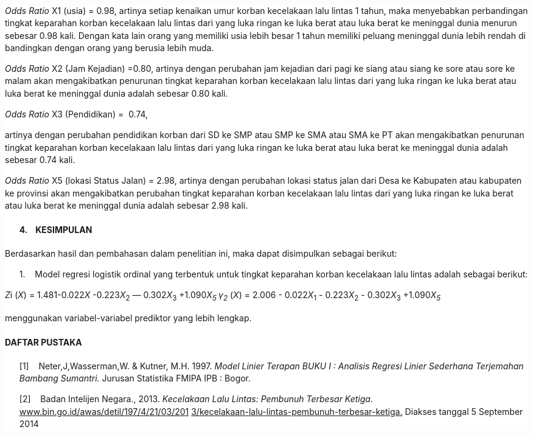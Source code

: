 <p><span class="font20" style="font-style:italic;">Odds Ratio</span><span class="font20"> X</span><span class="font16">1 </span><span class="font20">(usia) = 0.98, artinya setiap kenaikan umur korban kecelakaan lalu lintas 1 tahun, maka menyebabkan perbandingan tingkat keparahan korban kecelakaan lalu lintas dari yang luka ringan ke luka berat atau luka berat ke meninggal dunia menurun sebesar 0.98 kali. Dengan kata lain orang yang memiliki usia lebih besar 1 tahun memiliki peluang meninggal dunia lebih rendah di bandingkan dengan orang yang berusia lebih muda.</span></p>
<p><span class="font20" style="font-style:italic;">Odds Ratio</span><span class="font20"> X</span><span class="font16">2 </span><span class="font20">(Jam Kejadian) =0.80, artinya dengan perubahan jam kejadian dari pagi ke siang atau siang ke sore atau sore ke malam akan mengakibatkan penurunan tingkat keparahan korban kecelakaan lalu lintas dari yang luka ringan ke luka berat atau luka berat ke meninggal dunia adalah sebesar 0.80 kali.</span></p>
<p><span class="font20" style="font-style:italic;">Odds Ratio</span><span class="font20"> X</span><span class="font16">3 </span><span class="font20">(Pendidikan) = &nbsp;0.74,</span></p>
<p><span class="font20">artinya dengan perubahan pendidikan korban dari SD ke SMP atau SMP ke SMA atau SMA ke PT akan mengakibatkan penurunan tingkat keparahan korban kecelakaan lalu lintas dari yang luka ringan ke luka berat atau luka berat ke meninggal dunia adalah sebesar 0.74 kali.</span></p>
<p><span class="font20" style="font-style:italic;">Odds Ratio</span><span class="font20"> X</span><span class="font16">5 </span><span class="font20">(lokasi Status Jalan) = 2.98, artinya dengan perubahan lokasi status jalan dari Desa ke Kabupaten atau kabupaten ke provinsi akan mengakibatkan perubahan tingkat keparahan korban kecelakaan lalu lintas dari yang luka ringan ke luka berat atau luka berat ke meninggal dunia adalah sebesar 2.98 kali.</span></p>
<ul style="list-style:none;"><li>
<h4><a name="bookmark14"></a><span class="font20" style="font-weight:bold;"><a name="bookmark15"></a>4. &nbsp;&nbsp;&nbsp;KESIMPULAN</span></h4></li></ul>
<p><span class="font20">Berdasarkan hasil dan pembahasan dalam penelitian ini, maka dapat disimpulkan sebagai berikut:</span></p>
<ul style="list-style:none;"><li>
<p><span class="font20">1. &nbsp;&nbsp;&nbsp;Model regresi logistik ordinal yang terbentuk untuk tingkat keparahan korban kecelakaan lalu lintas adalah sebagai berikut:</span></p></li></ul>
<p><span class="font3" style="font-style:italic;">Z</span><span class="font3">i </span><span class="font19">(</span><span class="font19" style="font-style:italic;">X</span><span class="font19">) </span><span class="font3">= </span><span class="font19">1.481</span><span class="font3">-</span><span class="font19">0.022</span><span class="font19" style="font-style:italic;">X</span><span class="font3"> -</span><span class="font19">0.223</span><span class="font19" style="font-style:italic;">X</span><span class="font3"><sub>2</sub> — </span><span class="font19">0.302</span><span class="font19" style="font-style:italic;">X</span><span class="font3"><sub>3</sub> +</span><span class="font19">1.090</span><span class="font19" style="font-style:italic;">X<sub>5 </sub>γ<sub>2</sub></span><span class="font19"> (</span><span class="font19" style="font-style:italic;">X</span><span class="font19">) </span><span class="font3">= </span><span class="font19">2.006 </span><span class="font3">- </span><span class="font19">0.022</span><span class="font19" style="font-style:italic;">X</span><span class="font3"><sub>1</sub> - </span><span class="font19">0.223</span><span class="font19" style="font-style:italic;">X</span><span class="font3"><sub>2</sub> - </span><span class="font19">0.302</span><span class="font19" style="font-style:italic;">X</span><span class="font3"><sub>3</sub> +</span><span class="font19">1.090</span><span class="font19" style="font-style:italic;">X<sub>5</sub></span></p>
<p><span class="font20">menggunakan variabel-variabel prediktor yang lebih lengkap.</span></p>
<h4><a name="bookmark16"></a><span class="font20" style="font-weight:bold;"><a name="bookmark17"></a>DAFTAR PUSTAKA</span></h4>
<ul style="list-style:none;"><li>
<p><span class="font20">[1] &nbsp;&nbsp;&nbsp;Neter,J,Wasserman,W. &amp;&nbsp;Kutner, M.H. 1997. </span><span class="font20" style="font-style:italic;">Model Linier Terapan BUKU I : Analisis Regresi Linier Sederhana Terjemahan Bambang Sumantri.</span><span class="font20"> Jurusan Statistika FMIPA IPB : Bogor.</span></p></li>
<li>
<p><span class="font20">[2] &nbsp;&nbsp;&nbsp;Badan Intelijen Negara., 2013. </span><span class="font20" style="font-style:italic;">Kecelakaan Lalu Lintas: Pembunuh Terbesar Ketiga</span><span class="font20">. </span><a href="http://www.bin.go.id/awas/detil/197/4/21/03/2013/kecelakaan-lalu-lintas-pembunuh-terbesar-ketiga"><span class="font20">www.bin.go.id/awas/detil/197/4/21/03/201</span></a><span class="font20"> </span><a href="http://www.bin.go.id/awas/detil/197/4/21/03/2013/kecelakaan-lalu-lintas-pembunuh-terbesar-ketiga"><span class="font20">3/kecelakaan-lalu-lintas-pembunuh-</span></a><span class="font20"></span><a href="http://www.bin.go.id/awas/detil/197/4/21/03/2013/kecelakaan-lalu-lintas-pembunuh-terbesar-ketiga"><span class="font20">terbesar-ketiga.</span></a><span class="font20"> Diakses tanggal 5 September 2014</span></p></li>
<li>